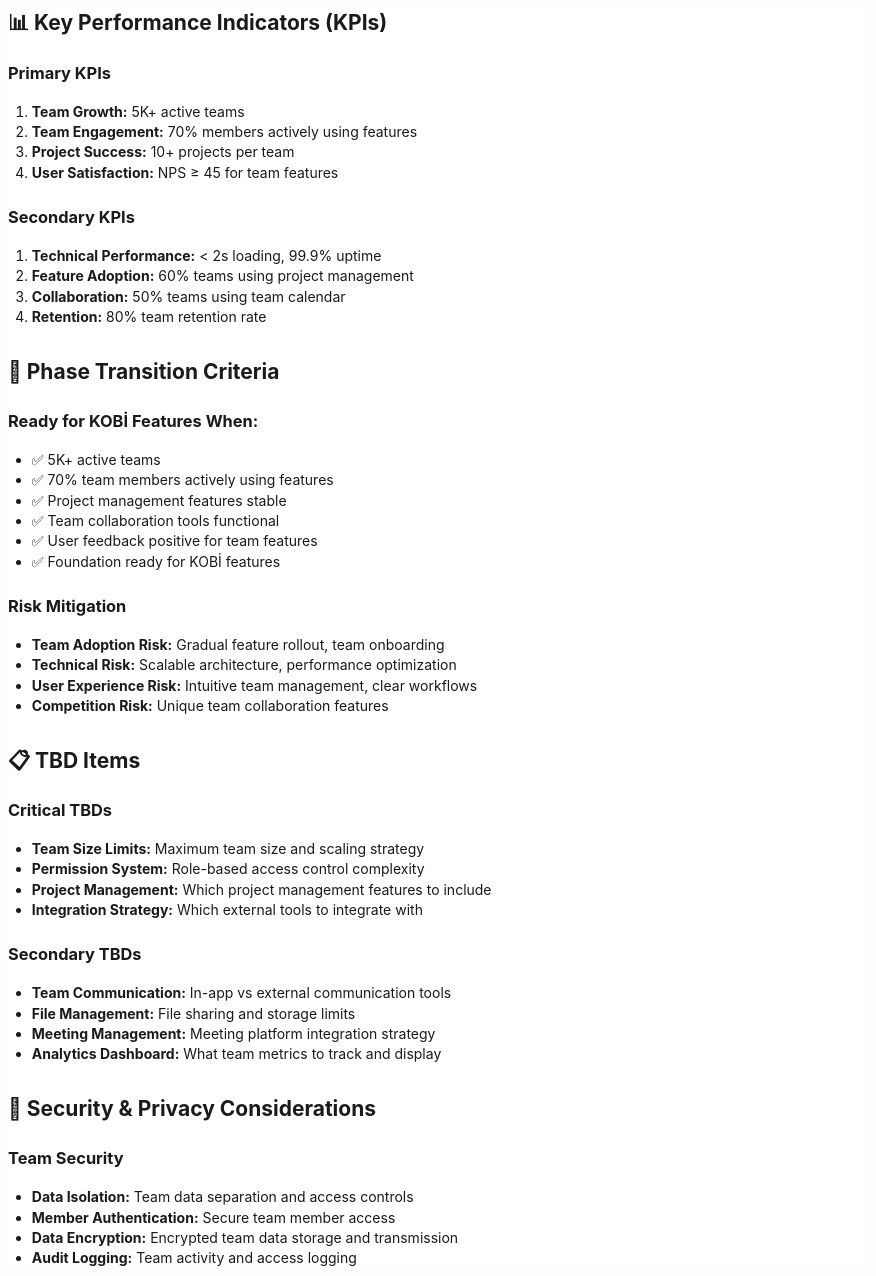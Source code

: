 ## 📊 Key Performance Indicators (KPIs)

### Primary KPIs
1. **Team Growth:** 5K+ active teams
2. **Team Engagement:** 70% members actively using features
3. **Project Success:** 10+ projects per team
4. **User Satisfaction:** NPS ≥ 45 for team features

### Secondary KPIs
1. **Technical Performance:** < 2s loading, 99.9% uptime
2. **Feature Adoption:** 60% teams using project management
3. **Collaboration:** 50% teams using team calendar
4. **Retention:** 80% team retention rate

## 🔄 Phase Transition Criteria

### Ready for KOBİ Features When:
- ✅ 5K+ active teams
- ✅ 70% team members actively using features
- ✅ Project management features stable
- ✅ Team collaboration tools functional
- ✅ User feedback positive for team features
- ✅ Foundation ready for KOBİ features

### Risk Mitigation
- **Team Adoption Risk:** Gradual feature rollout, team onboarding
- **Technical Risk:** Scalable architecture, performance optimization
- **User Experience Risk:** Intuitive team management, clear workflows
- **Competition Risk:** Unique team collaboration features

## 📋 TBD Items

### Critical TBDs
- **Team Size Limits:** Maximum team size and scaling strategy
- **Permission System:** Role-based access control complexity
- **Project Management:** Which project management features to include
- **Integration Strategy:** Which external tools to integrate with

### Secondary TBDs
- **Team Communication:** In-app vs external communication tools
- **File Management:** File sharing and storage limits
- **Meeting Management:** Meeting platform integration strategy
- **Analytics Dashboard:** What team metrics to track and display

## 🔐 Security & Privacy Considerations

### Team Security
- **Data Isolation:** Team data separation and access controls
- **Member Authentication:** Secure team member access
- **Data Encryption:** Encrypted team data storage and transmission
- **Audit Logging:** Team activity and access logging
